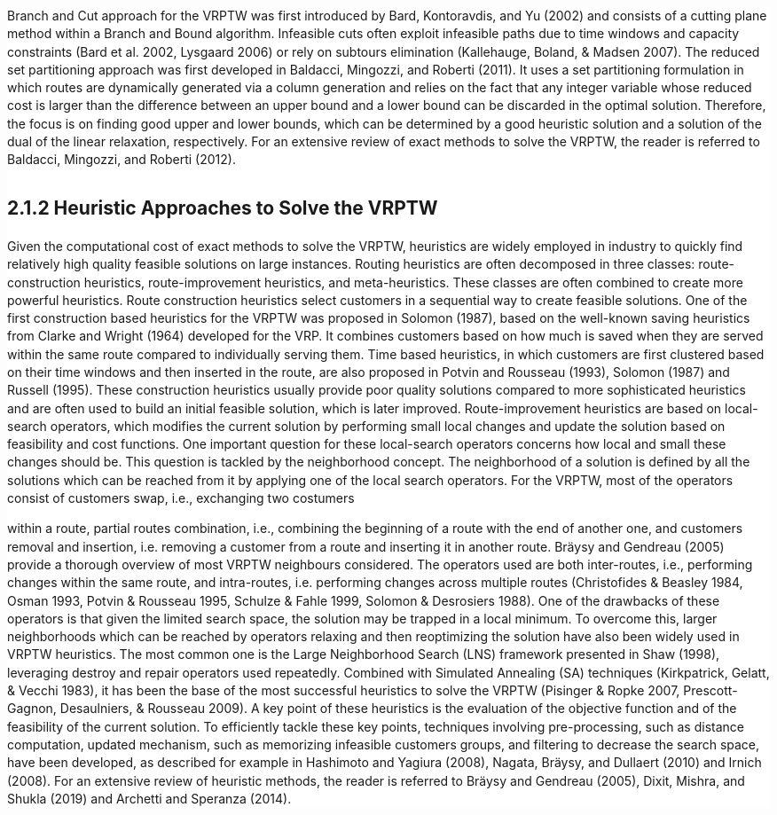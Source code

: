 Branch and Cut approach for the VRPTW was first introduced by Bard, Kontoravdis, and Yu (2002) and consists of a cutting plane method within a Branch and Bound algorithm. Infeasible cuts often exploit infeasible paths due to time windows and capacity constraints (Bard et al. 2002, Lysgaard 2006) or rely on subtours elimination (Kallehauge, Boland, &amp; Madsen 2007). The reduced set partitioning approach was first developed in Baldacci, Mingozzi, and Roberti (2011). It uses a set partitioning formulation in which routes are dynamically generated via a column generation and relies on the fact that any integer variable whose reduced cost is larger than the difference between an upper bound and a lower bound can be discarded in the optimal solution. Therefore, the focus is on finding good upper and lower bounds, which can be determined by a good heuristic solution and a solution of the dual of the linear relaxation, respectively. For an extensive review of exact methods to solve the VRPTW, the reader is referred to Baldacci, Mingozzi, and Roberti (2012).

## 2.1.2 Heuristic Approaches to Solve the VRPTW

Given the computational cost of exact methods to solve the VRPTW, heuristics are widely employed in industry to quickly find relatively high quality feasible solutions on large instances. Routing heuristics are often decomposed in three classes: route-construction heuristics, route-improvement heuristics, and meta-heuristics. These classes are often combined to create more powerful heuristics. Route construction heuristics select customers in a sequential way to create feasible solutions. One of the first construction based heuristics for the VRPTW was proposed in Solomon (1987), based on the well-known saving heuristics from Clarke and Wright (1964) developed for the VRP. It combines customers based on how much is saved when they are served within the same route compared to individually serving them. Time based heuristics, in which customers are first clustered based on their time windows and then inserted in the route, are also proposed in Potvin and Rousseau (1993), Solomon (1987) and Russell (1995). These construction heuristics usually provide poor quality solutions compared to more sophisticated heuristics and are often used to build an initial feasible solution, which is later improved. Route-improvement heuristics are based on local-search operators, which modifies the current solution by performing small local changes and update the solution based on feasibility and cost functions. One important question for these local-search operators concerns how local and small these changes should be. This question is tackled by the neighborhood concept. The neighborhood of a solution is defined by all the solutions which can be reached from it by applying one of the local search operators. For the VRPTW, most of the operators consist of customers swap, i.e., exchanging two costumers

within a route, partial routes combination, i.e., combining the beginning of a route with the end of another one, and customers removal and insertion, i.e. removing a customer from a route and inserting it in another route. Bräysy and Gendreau (2005) provide a thorough overview of most VRPTW neighbours considered. The operators used are both inter-routes, i.e., performing changes within the same route, and intra-routes, i.e. performing changes across multiple routes (Christofides &amp; Beasley 1984, Osman 1993, Potvin &amp; Rousseau 1995, Schulze &amp; Fahle 1999, Solomon &amp; Desrosiers 1988). One of the drawbacks of these operators is that given the limited search space, the solution may be trapped in a local minimum. To overcome this, larger neighborhoods which can be reached by operators relaxing and then reoptimizing the solution have also been widely used in VRPTW heuristics. The most common one is the Large Neighborhood Search (LNS) framework presented in Shaw (1998), leveraging destroy and repair operators used repeatedly. Combined with Simulated Annealing (SA) techniques (Kirkpatrick, Gelatt, &amp; Vecchi 1983), it has been the base of the most successful heuristics to solve the VRPTW (Pisinger &amp; Ropke 2007, Prescott-Gagnon, Desaulniers, &amp; Rousseau 2009). A key point of these heuristics is the evaluation of the objective function and of the feasibility of the current solution. To efficiently tackle these key points, techniques involving pre-processing, such as distance computation, updated mechanism, such as memorizing infeasible customers groups, and filtering to decrease the search space, have been developed, as described for example in Hashimoto and Yagiura (2008), Nagata, Bräysy, and Dullaert (2010) and Irnich (2008). For an extensive review of heuristic methods, the reader is referred to Bräysy and Gendreau (2005), Dixit, Mishra, and Shukla (2019) and Archetti and Speranza (2014).
